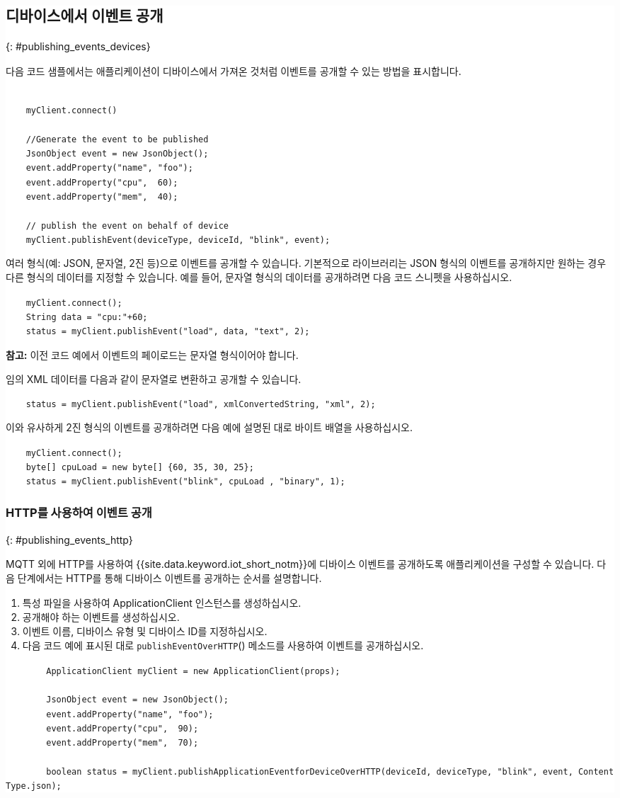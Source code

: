
## 디바이스에서 이벤트 공개
{: #publishing_events_devices}

다음 코드 샘플에서는 애플리케이션이 디바이스에서 가져온 것처럼 이벤트를 공개할 수 있는 방법을 표시합니다. 

```

    myClient.connect()

    //Generate the event to be published
    JsonObject event = new JsonObject();
    event.addProperty("name", "foo");
    event.addProperty("cpu",  60);
    event.addProperty("mem",  40);

    // publish the event on behalf of device
    myClient.publishEvent(deviceType, deviceId, "blink", event);
```


여러 형식(예: JSON, 문자열, 2진 등)으로 이벤트를 공개할 수 있습니다. 기본적으로 라이브러리는 JSON 형식의 이벤트를 공개하지만 원하는 경우 다른 형식의 데이터를 지정할 수 있습니다. 예를 들어, 문자열 형식의 데이터를 공개하려면 다음 코드 스니펫을 사용하십시오.

```
    myClient.connect();
    String data = "cpu:"+60;
    status = myClient.publishEvent("load", data, "text", 2);
```
**참고:** 이전 코드 예에서 이벤트의 페이로드는 문자열 형식이어야 합니다.

임의 XML 데이터를 다음과 같이 문자열로 변환하고 공개할 수 있습니다.

```
    status = myClient.publishEvent("load", xmlConvertedString, "xml", 2);
```

이와 유사하게 2진 형식의 이벤트를 공개하려면 다음 예에 설명된 대로 바이트 배열을 사용하십시오.

```
    myClient.connect();
    byte[] cpuLoad = new byte[] {60, 35, 30, 25};
    status = myClient.publishEvent("blink", cpuLoad , "binary", 1);
```

### HTTP를 사용하여 이벤트 공개
{: #publishing_events_http}

MQTT 외에 HTTP를 사용하여 {{site.data.keyword.iot_short_notm}}에 디바이스 이벤트를 공개하도록 애플리케이션을 구성할 수 있습니다. 다음 단계에서는 HTTP를 통해 디바이스 이벤트를 공개하는 순서를 설명합니다.

1. 특성 파일을 사용하여 ApplicationClient 인스턴스를 생성하십시오.
2. 공개해야 하는 이벤트를 생성하십시오.
3. 이벤트 이름, 디바이스 유형 및 디바이스 ID를 지정하십시오.
4. 다음 코드 예에 표시된 대로 `publishEventOverHTTP`() 메소드를 사용하여 이벤트를 공개하십시오.

```
    	ApplicationClient myClient = new ApplicationClient(props);

    	JsonObject event = new JsonObject();
    	event.addProperty("name", "foo");
    	event.addProperty("cpu",  90);
    	event.addProperty("mem",  70);

    	boolean status = myClient.publishApplicationEventforDeviceOverHTTP(deviceId, deviceType, "blink", event, ContentType.json);
```
